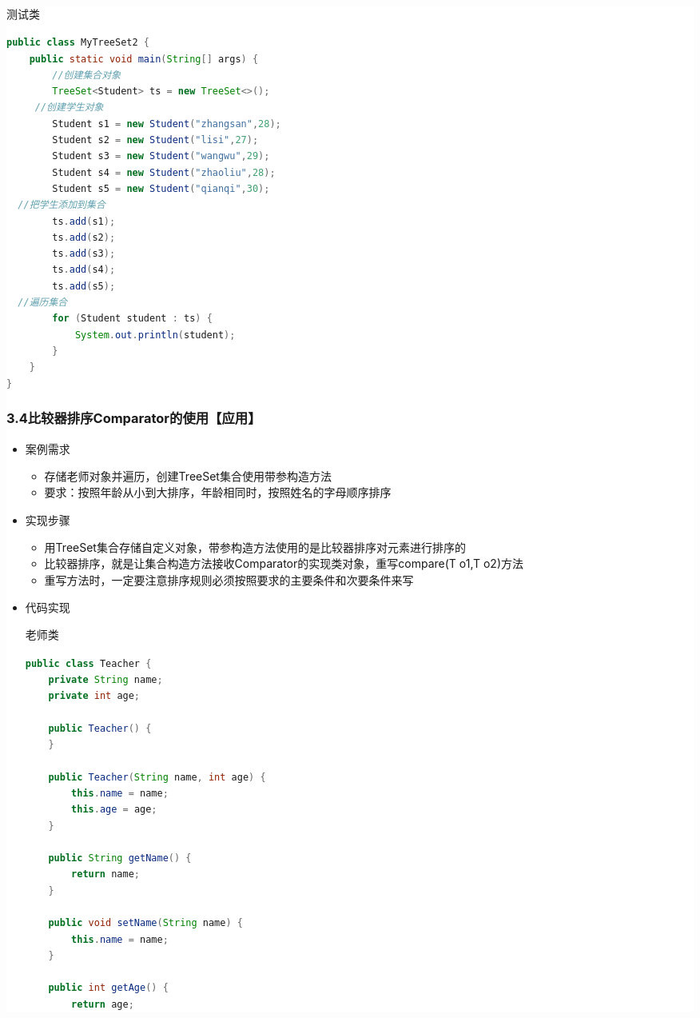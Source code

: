   测试类

  ```java
  public class MyTreeSet2 {
      public static void main(String[] args) {
          //创建集合对象
          TreeSet<Student> ts = new TreeSet<>();
       //创建学生对象
          Student s1 = new Student("zhangsan",28);
          Student s2 = new Student("lisi",27);
          Student s3 = new Student("wangwu",29);
          Student s4 = new Student("zhaoliu",28);
          Student s5 = new Student("qianqi",30);
    //把学生添加到集合
          ts.add(s1);
          ts.add(s2);
          ts.add(s3);
          ts.add(s4);
          ts.add(s5);
    //遍历集合
          for (Student student : ts) {
              System.out.println(student);
          }
      }
  }
  ```

### 3.4比较器排序Comparator的使用【应用】

- 案例需求

  - 存储老师对象并遍历，创建TreeSet集合使用带参构造方法
  - 要求：按照年龄从小到大排序，年龄相同时，按照姓名的字母顺序排序

- 实现步骤

  - 用TreeSet集合存储自定义对象，带参构造方法使用的是比较器排序对元素进行排序的
  - 比较器排序，就是让集合构造方法接收Comparator的实现类对象，重写compare(T o1,T o2)方法
  - 重写方法时，一定要注意排序规则必须按照要求的主要条件和次要条件来写

- 代码实现

  老师类

  ```java
  public class Teacher {
      private String name;
      private int age;

      public Teacher() {
      }

      public Teacher(String name, int age) {
          this.name = name;
          this.age = age;
      }

      public String getName() {
          return name;
      }

      public void setName(String name) {
          this.name = name;
      }

      public int getAge() {
          return age;
  ```
